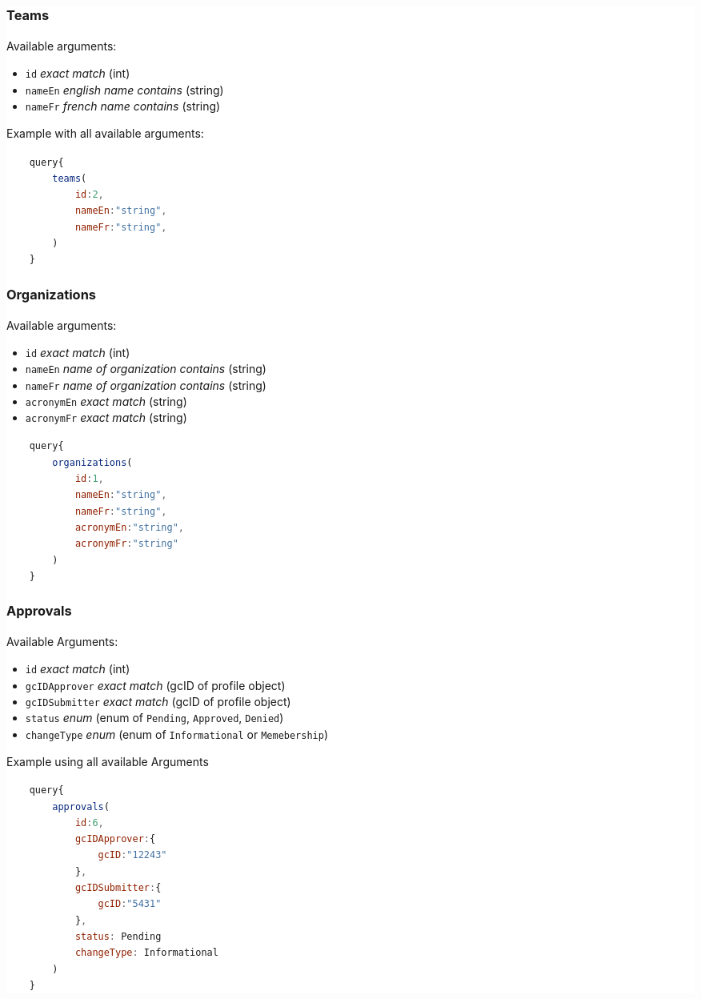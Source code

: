 ### Teams

Available arguments:

* `id` *exact match* (int)
* `nameEn` *english name contains* (string)
* `nameFr` *french name contains* (string)

Example with all available arguments:

```javascript
    query{
        teams(
            id:2,
            nameEn:"string",
            nameFr:"string",
        )
    }
```

### Organizations

Available arguments:

* `id` *exact match* (int)
* `nameEn` *name of organization contains* (string)
* `nameFr` *name of organization contains* (string)
* `acronymEn` *exact match* (string)
* `acronymFr` *exact match* (string)

```javascript
    query{
        organizations(
            id:1,
            nameEn:"string",
            nameFr:"string",
            acronymEn:"string",
            acronymFr:"string"
        )
    }
```

### Approvals

Available Arguments:

* `id` *exact match* (int)
* `gcIDApprover` *exact match* (gcID of profile object)
* `gcIDSubmitter` *exact match* (gcID of profile object)
* `status` *enum* (enum of `Pending`, `Approved`, `Denied`)
* `changeType` *enum* (enum of `Informational` or `Memebership`)

Example using all available Arguments

```javascript
    query{
        approvals(
            id:6,
            gcIDApprover:{
                gcID:"12243"
            },
            gcIDSubmitter:{
                gcID:"5431"
            },
            status: Pending
            changeType: Informational
        )
    }
```